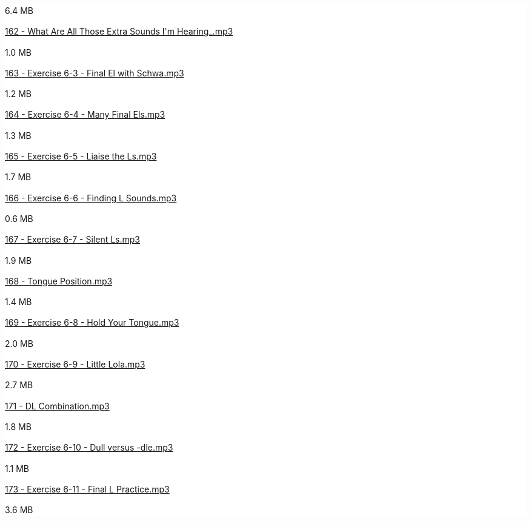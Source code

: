 6.4 MB

[162 - What Are All Those Extra Sounds I'm Hearing\_.mp3](http://americanaccenttraining.barronsaudio.rints.com/Audio/americanaccenttraining/162%20-%20What%20Are%20All%20Those%20Extra%20Sounds%20I'm%20Hearing_.mp3)

1.0 MB

[163 - Exercise 6-3 - Final El with Schwa.mp3](http://americanaccenttraining.barronsaudio.rints.com/Audio/americanaccenttraining/163%20-%20Exercise%206-3%20-%20Final%20El%20with%20Schwa.mp3)

1.2 MB

[164 - Exercise 6-4 - Many Final Els.mp3](http://americanaccenttraining.barronsaudio.rints.com/Audio/americanaccenttraining/164%20-%20Exercise%206-4%20-%20Many%20Final%20Els.mp3)

1.3 MB

[165 - Exercise 6-5 - Liaise the Ls.mp3](http://americanaccenttraining.barronsaudio.rints.com/Audio/americanaccenttraining/165%20-%20Exercise%206-5%20-%20Liaise%20the%20Ls.mp3)

1.7 MB

[166 - Exercise 6-6 - Finding L Sounds.mp3](http://americanaccenttraining.barronsaudio.rints.com/Audio/americanaccenttraining/166%20-%20Exercise%206-6%20-%20Finding%20L%20Sounds.mp3)

0.6 MB

[167 - Exercise 6-7 - Silent Ls.mp3](http://americanaccenttraining.barronsaudio.rints.com/Audio/americanaccenttraining/167%20-%20Exercise%206-7%20-%20Silent%20Ls.mp3)

1.9 MB

[168 - Tongue Position.mp3](http://americanaccenttraining.barronsaudio.rints.com/Audio/americanaccenttraining/168%20-%20Tongue%20Position.mp3)

1.4 MB

[169 - Exercise 6-8 - Hold Your Tongue.mp3](http://americanaccenttraining.barronsaudio.rints.com/Audio/americanaccenttraining/169%20-%20Exercise%206-8%20-%20Hold%20Your%20Tongue.mp3)

2.0 MB

[170 - Exercise 6-9 - Little Lola.mp3](http://americanaccenttraining.barronsaudio.rints.com/Audio/americanaccenttraining/170%20-%20Exercise%206-9%20-%20Little%20Lola.mp3)

2.7 MB

[171 - DL Combination.mp3](http://americanaccenttraining.barronsaudio.rints.com/Audio/americanaccenttraining/171%20-%20DL%20Combination.mp3)

1.8 MB

[172 - Exercise 6-10 - Dull versus -dle.mp3](http://americanaccenttraining.barronsaudio.rints.com/Audio/americanaccenttraining/172%20-%20Exercise%206-10%20-%20Dull%20versus%20-dle.mp3)

1.1 MB

[173 - Exercise 6-11 - Final L Practice.mp3](http://americanaccenttraining.barronsaudio.rints.com/Audio/americanaccenttraining/173%20-%20Exercise%206-11%20-%20Final%20L%20Practice.mp3)

3.6 MB
